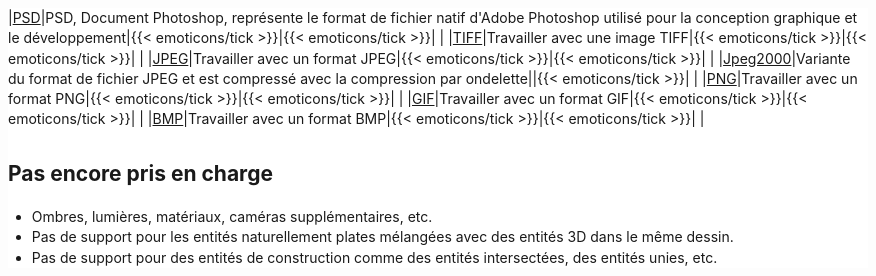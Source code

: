 |[PSD](https://docs.fileformat.com/image/psd/)|PSD, Document Photoshop, représente le format de fichier natif d'Adobe Photoshop utilisé pour la conception graphique et le développement|{{< emoticons/tick >}}|{{< emoticons/tick >}}| |
|[TIFF](https://docs.fileformat.com/image/tiff/)|Travailler avec une image TIFF|{{< emoticons/tick >}}|{{< emoticons/tick >}}| |
|[JPEG](https://docs.fileformat.com/image/jpeg/)|Travailler avec un format JPEG|{{< emoticons/tick >}}|{{< emoticons/tick >}}| |
|[Jpeg2000](https://docs.fileformat.com/image/j2c/)|Variante du format de fichier JPEG et est compressé avec la compression par ondelette||{{< emoticons/tick >}}| |
|[PNG](https://docs.fileformat.com/image/png/)|Travailler avec un format PNG|{{< emoticons/tick >}}|{{< emoticons/tick >}}| |
|[GIF](https://docs.fileformat.com/image/gif/)|Travailler avec un format GIF|{{< emoticons/tick >}}|{{< emoticons/tick >}}| |
|[BMP](https://docs.fileformat.com/image/bmp/)|Travailler avec un format BMP|{{< emoticons/tick >}}|{{< emoticons/tick >}}| |

## **Pas encore pris en charge**

- Ombres, lumières, matériaux, caméras supplémentaires, etc.
- Pas de support pour les entités naturellement plates mélangées avec des entités 3D dans le même dessin.
- Pas de support pour des entités de construction comme des entités intersectées, des entités unies, etc.
